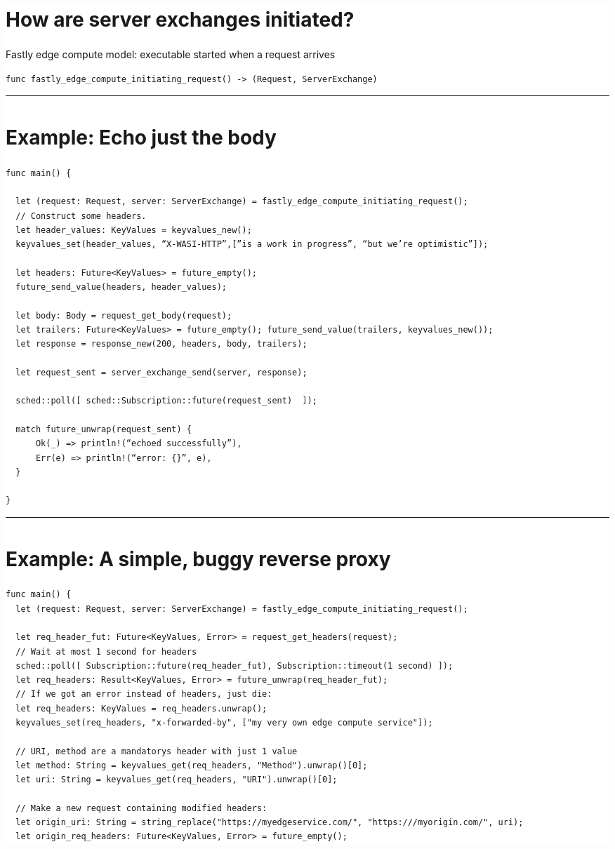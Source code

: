 
# How are server exchanges initiated?

Fastly edge compute model: executable started when a request arrives
```
func fastly_edge_compute_initiating_request() -> (Request, ServerExchange)
```

---

# Example: Echo just the body

```
func main() {

  let (request: Request, server: ServerExchange) = fastly_edge_compute_initiating_request();
  // Construct some headers.
  let header_values: KeyValues = keyvalues_new();
  keyvalues_set(header_values, “X-WASI-HTTP”,[”is a work in progress”, “but we’re optimistic”]);

  let headers: Future<KeyValues> = future_empty();
  future_send_value(headers, header_values);

  let body: Body = request_get_body(request);
  let trailers: Future<KeyValues> = future_empty(); future_send_value(trailers, keyvalues_new());
  let response = response_new(200, headers, body, trailers);

  let request_sent = server_exchange_send(server, response);

  sched::poll([ sched::Subscription::future(request_sent)  ]);

  match future_unwrap(request_sent) {
      Ok(_) => println!(“echoed successfully”),
      Err(e) => println!(“error: {}”, e),
  }

}
```

---

# Example: A simple, buggy reverse proxy

```
func main() {
  let (request: Request, server: ServerExchange) = fastly_edge_compute_initiating_request();

  let req_header_fut: Future<KeyValues, Error> = request_get_headers(request);
  // Wait at most 1 second for headers
  sched::poll([ Subscription::future(req_header_fut), Subscription::timeout(1 second) ]);
  let req_headers: Result<KeyValues, Error> = future_unwrap(req_header_fut);
  // If we got an error instead of headers, just die:
  let req_headers: KeyValues = req_headers.unwrap();
  keyvalues_set(req_headers, "x-forwarded-by", ["my very own edge compute service"]);

  // URI, method are a mandatorys header with just 1 value
  let method: String = keyvalues_get(req_headers, "Method").unwrap()[0];
  let uri: String = keyvalues_get(req_headers, "URI").unwrap()[0];

  // Make a new request containing modified headers:
  let origin_uri: String = string_replace("https://myedgeservice.com/", "https:///myorigin.com/", uri);
  let origin_req_headers: Future<KeyValues, Error> = future_empty();
```